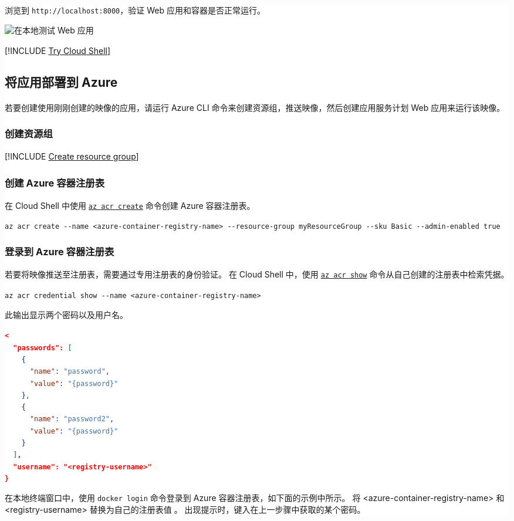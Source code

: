 浏览到 `http://localhost:8000`，验证 Web 应用和容器是否正常运行。

![在本地测试 Web 应用](./media/app-service-linux-using-custom-docker-image/app-service-linux-browse-local.png)

[!INCLUDE [Try Cloud Shell](../../../includes/cloud-shell-try-it.md)]

## <a name="deploy-app-to-azure"></a>将应用部署到 Azure

若要创建使用刚刚创建的映像的应用，请运行 Azure CLI 命令来创建资源组，推送映像，然后创建应用服务计划 Web 应用来运行该映像。

### <a name="create-a-resource-group"></a>创建资源组

[!INCLUDE [Create resource group](../../../includes/app-service-web-create-resource-group-linux-no-h.md)] 

### <a name="create-an-azure-container-registry"></a>创建 Azure 容器注册表

在 Cloud Shell 中使用 [`az acr create`](/cli/azure/acr?view=azure-cli-latest#az-acr-create) 命令创建 Azure 容器注册表。

```azurecli-interactive
az acr create --name <azure-container-registry-name> --resource-group myResourceGroup --sku Basic --admin-enabled true
```

### <a name="sign-in-to-azure-container-registry"></a>登录到 Azure 容器注册表

若要将映像推送至注册表，需要通过专用注册表的身份验证。 在 Cloud Shell 中，使用 [`az acr show`](/cli/azure/acr?view=azure-cli-latest#az-acr-show) 命令从自己创建的注册表中检索凭据。

```azurecli-interactive
az acr credential show --name <azure-container-registry-name>
```

此输出显示两个密码以及用户名。

```json
<
  "passwords": [
    {
      "name": "password",
      "value": "{password}"
    },
    {
      "name": "password2",
      "value": "{password}"
    }
  ],
  "username": "<registry-username>"
}
```

在本地终端窗口中，使用 `docker login` 命令登录到 Azure 容器注册表，如下面的示例中所示。 将 \<azure-container-registry-name> 和 \<registry-username> 替换为自己的注册表值   。 出现提示时，键入在上一步骤中获取的某个密码。
